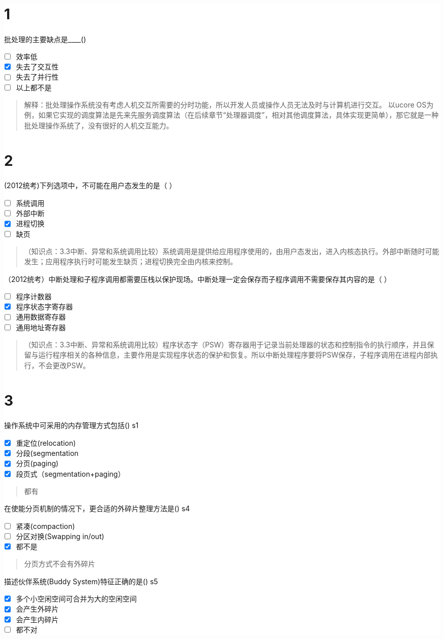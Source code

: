 # 1

批处理的主要缺点是____()
- [ ] 效率低
- [x] 失去了交互性
- [ ] 失去了并行性
- [ ] 以上都不是

> 解释：批处理操作系统没有考虑人机交互所需要的分时功能，所以开发人员或操作人员无法及时与计算机进行交互。
以ucore OS为例，如果它实现的调度算法是先来先服务调度算法（在后续章节“处理器调度”，相对其他调度算法，具体实现更简单），那它就是一种批处理操作系统了，没有很好的人机交互能力。

# 2

(2012统考)下列选项中，不可能在用户态发生的是（  ）
- [ ] 系统调用
- [ ] 外部中断
- [x] 进程切换
- [ ] 缺页

> （知识点：3.3中断、异常和系统调用比较）系统调用是提供给应用程序使用的，由用户态发出，进入内核态执行。外部中断随时可能发生；应用程序执行时可能发生缺页；进程切换完全由内核来控制。

（2012统考）中断处理和子程序调用都需要压栈以保护现场。中断处理一定会保存而子程序调用不需要保存其内容的是（  ）
- [ ] 程序计数器
- [x] 程序状态字寄存器
- [ ] 通用数据寄存器
- [ ] 通用地址寄存器

> （知识点：3.3中断、异常和系统调用比较）程序状态字（PSW）寄存器用于记录当前处理器的状态和控制指令的执行顺序，并且保留与运行程序相关的各种信息，主要作用是实现程序状态的保护和恢复。所以中断处理程序要将PSW保存，子程序调用在进程内部执行，不会更改PSW。

# 3

操作系统中可采用的内存管理方式包括() s1

- [x] 重定位(relocation)
- [x] 分段(segmentation
- [x] 分页(paging)
- [x] 段页式（segmentation+paging）

> 都有

在使能分页机制的情况下，更合适的外碎片整理方法是() s4

- [ ] 紧凑(compaction)
- [ ] 分区对换(Swapping in/out)
- [x] 都不是

> 分页方式不会有外碎片

描述伙伴系统(Buddy System)特征正确的是() s5

- [x] 多个小空闲空间可合并为大的空闲空间
- [x] 会产生外碎片
- [x] 会产生内碎片
- [ ] 都不对
